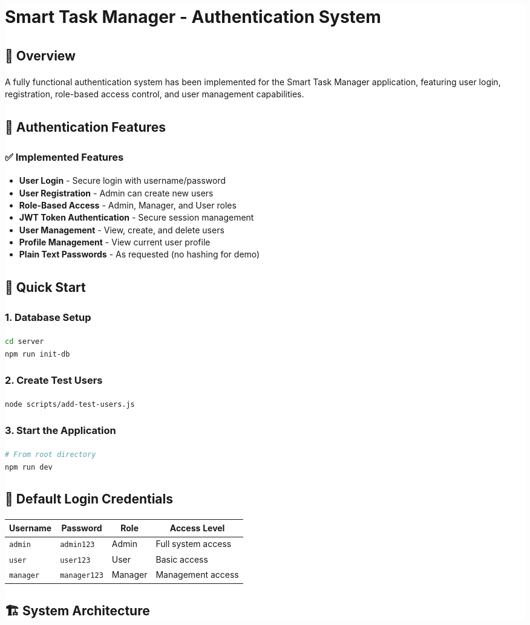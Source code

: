 # Smart Task Manager - Authentication System

## 🎯 Overview

A fully functional authentication system has been implemented for the Smart Task Manager application, featuring user login, registration, role-based access control, and user management capabilities.

## 🔐 Authentication Features

### ✅ Implemented Features
- **User Login** - Secure login with username/password
- **User Registration** - Admin can create new users
- **Role-Based Access** - Admin, Manager, and User roles
- **JWT Token Authentication** - Secure session management
- **User Management** - View, create, and delete users
- **Profile Management** - View current user profile
- **Plain Text Passwords** - As requested (no hashing for demo)

## 🚀 Quick Start

### 1. Database Setup
```bash
cd server
npm run init-db
```

### 2. Create Test Users
```bash
node scripts/add-test-users.js
```

### 3. Start the Application
```bash
# From root directory
npm run dev
```

## 👤 Default Login Credentials

| Username | Password | Role | Access Level |
|----------|----------|------|--------------|
| `admin` | `admin123` | Admin | Full system access |
| `user` | `user123` | User | Basic access |
| `manager` | `manager123` | Manager | Management access |

## 🏗️ System Architecture

